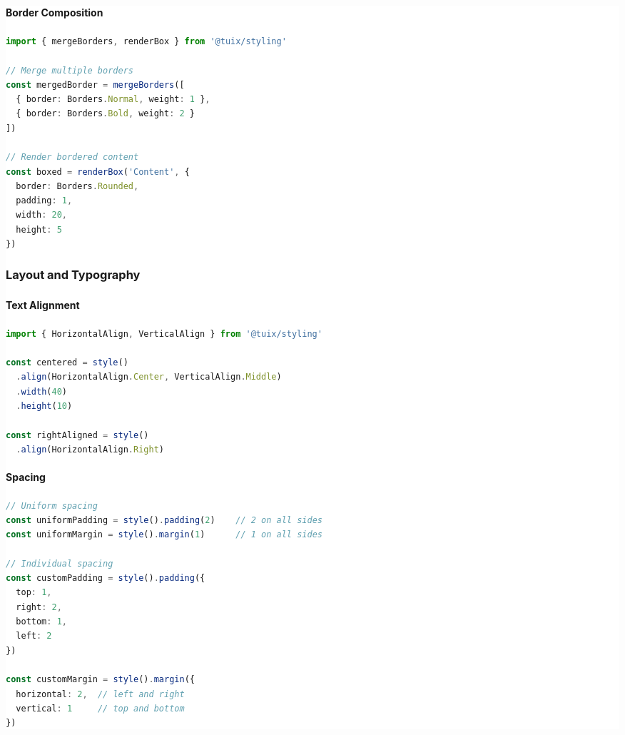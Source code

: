 #### Border Composition

```typescript
import { mergeBorders, renderBox } from '@tuix/styling'

// Merge multiple borders
const mergedBorder = mergeBorders([
  { border: Borders.Normal, weight: 1 },
  { border: Borders.Bold, weight: 2 }
])

// Render bordered content
const boxed = renderBox('Content', {
  border: Borders.Rounded,
  padding: 1,
  width: 20,
  height: 5
})
```

### Layout and Typography

#### Text Alignment

```typescript
import { HorizontalAlign, VerticalAlign } from '@tuix/styling'

const centered = style()
  .align(HorizontalAlign.Center, VerticalAlign.Middle)
  .width(40)
  .height(10)

const rightAligned = style()
  .align(HorizontalAlign.Right)
```

#### Spacing

```typescript
// Uniform spacing
const uniformPadding = style().padding(2)    // 2 on all sides
const uniformMargin = style().margin(1)      // 1 on all sides

// Individual spacing
const customPadding = style().padding({
  top: 1,
  right: 2,
  bottom: 1,
  left: 2
})

const customMargin = style().margin({
  horizontal: 2,  // left and right
  vertical: 1     // top and bottom
})
```
